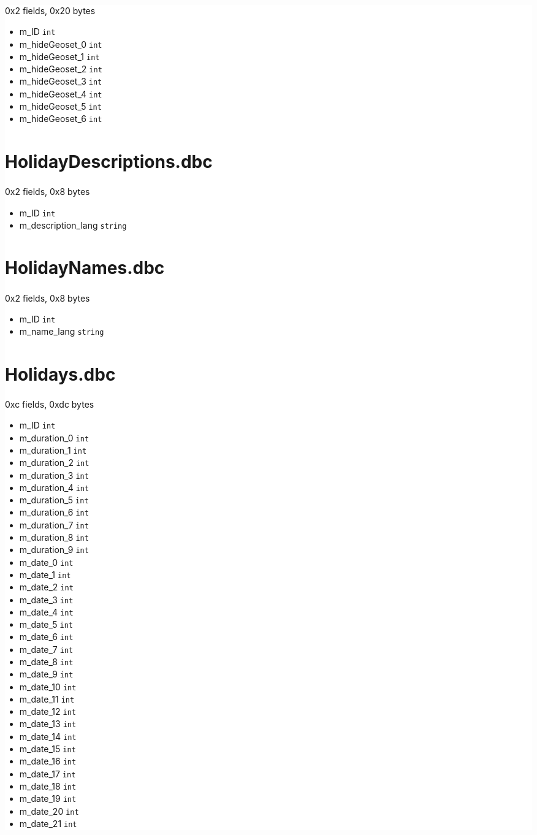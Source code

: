 0x2 fields, 0x20 bytes

- m_ID `int`
- m_hideGeoset_0 `int`
- m_hideGeoset_1 `int`
- m_hideGeoset_2 `int`
- m_hideGeoset_3 `int`
- m_hideGeoset_4 `int`
- m_hideGeoset_5 `int`
- m_hideGeoset_6 `int`


# HolidayDescriptions.dbc

0x2 fields, 0x8 bytes

- m_ID `int`
- m_description_lang `string`


# HolidayNames.dbc

0x2 fields, 0x8 bytes

- m_ID `int`
- m_name_lang `string`


# Holidays.dbc

0xc fields, 0xdc bytes

- m_ID `int`
- m_duration_0 `int`
- m_duration_1 `int`
- m_duration_2 `int`
- m_duration_3 `int`
- m_duration_4 `int`
- m_duration_5 `int`
- m_duration_6 `int`
- m_duration_7 `int`
- m_duration_8 `int`
- m_duration_9 `int`
- m_date_0 `int`
- m_date_1 `int`
- m_date_2 `int`
- m_date_3 `int`
- m_date_4 `int`
- m_date_5 `int`
- m_date_6 `int`
- m_date_7 `int`
- m_date_8 `int`
- m_date_9 `int`
- m_date_10 `int`
- m_date_11 `int`
- m_date_12 `int`
- m_date_13 `int`
- m_date_14 `int`
- m_date_15 `int`
- m_date_16 `int`
- m_date_17 `int`
- m_date_18 `int`
- m_date_19 `int`
- m_date_20 `int`
- m_date_21 `int`
